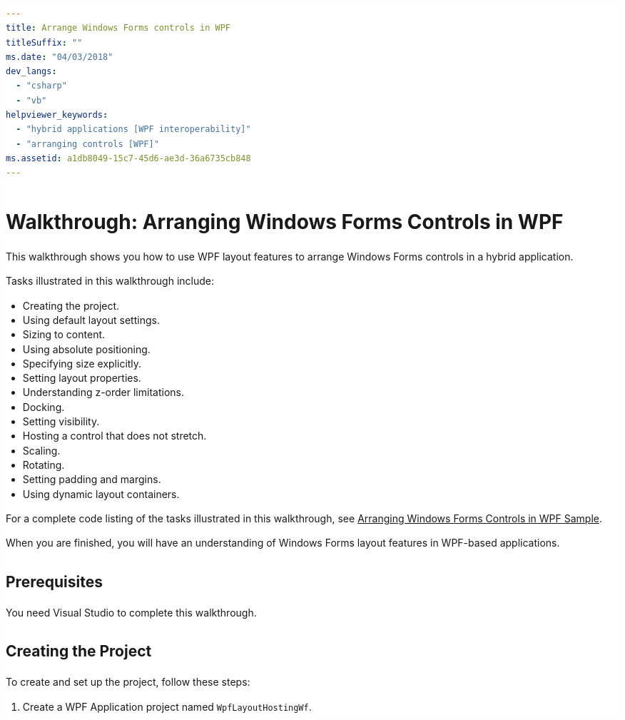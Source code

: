```yaml
---
title: Arrange Windows Forms controls in WPF
titleSuffix: ""
ms.date: "04/03/2018"
dev_langs:
  - "csharp"
  - "vb"
helpviewer_keywords:
  - "hybrid applications [WPF interoperability]"
  - "arranging controls [WPF]"
ms.assetid: a1db8049-15c7-45d6-ae3d-36a6735cb848
---
```

# Walkthrough: Arranging Windows Forms Controls in WPF

This walkthrough shows you how to use WPF layout features to arrange Windows Forms controls in a hybrid application.

Tasks illustrated in this walkthrough include:

- Creating the project.
- Using default layout settings.
- Sizing to content.
- Using absolute positioning.
- Specifying size explicitly.
- Setting layout properties.
- Understanding z-order limitations.
- Docking.
- Setting visibility.
- Hosting a control that does not stretch.
- Scaling.
- Rotating.
- Setting padding and margins.
- Using dynamic layout containers.

For a complete code listing of the tasks illustrated in this walkthrough, see [Arranging Windows Forms Controls in WPF Sample](https://github.com/microsoft/WPF-Samples/tree/master/Migration%20and%20Interoperability/WpfLayoutHostingWfWithXaml).

When you are finished, you will have an understanding of Windows Forms layout features in WPF-based applications.

## Prerequisites

You need Visual Studio to complete this walkthrough.

## Creating the Project

To create and set up the project, follow these steps:

1. Create a WPF Application project named `WpfLayoutHostingWf`.
